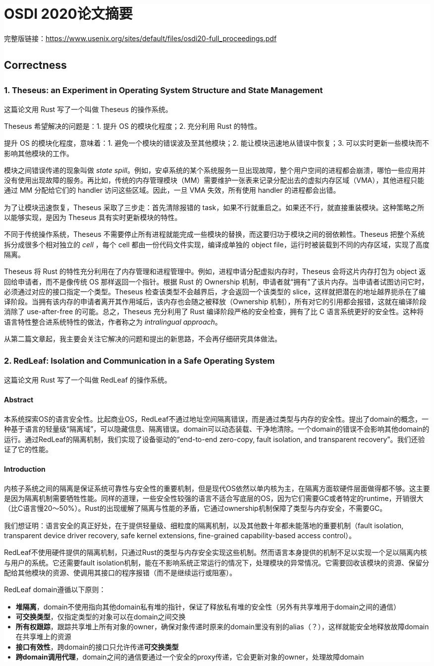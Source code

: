 # OSDI 2020论文摘要

完整版链接：https://www.usenix.org/sites/default/files/osdi20-full_proceedings.pdf

## Correctness

### 1. Theseus: an Experiment in Operating System Structure and State Management

这篇论文用 Rust 写了一个叫做 Theseus 的操作系统。

Theseus 希望解决的问题是：1. 提升 OS 的模块化程度；2. 充分利用 Rust 的特性。

提升 OS 的模块化程度，意味着：1. 避免一个模块的错误波及至其他模块；2. 能让模块迅速地从错误中恢复；3. 可以实时更新一些模块而不影响其他模块的工作。

模块之间错误传递的现象叫做 *state spill*。例如，安卓系统的某个系统服务一旦出现故障，整个用户空间的进程都会崩溃，哪怕一些应用并没有使用出现故障的服务。再比如，传统的内存管理模块（MM）需要维护一张表来记录分配出去的虚拟内存区域（VMA），其他进程只能通过 MM 分配给它们的 handler 访问这些区域。因此，一旦 VMA 失效，所有使用 handler 的进程都会出错。

为了让模块迅速恢复，Theseus 采取了三步走：首先清除报错的 task，如果不行就重启之。如果还不行，就直接重装模块。这种策略之所以能够实现，是因为 Theseus 具有实时更新模块的特性。

不同于传统操作系统，Theseus 不需要停止所有进程就能完成一些模块的替换，而这要归功于模块之间的弱依赖性。Theseus 把整个系统拆分成很多个相对独立的 *cell* ，每个 cell 都由一份代码文件实现，编译成单独的 object file，运行时被装载到不同的内存区域，实现了高度隔离。

Theseus 将 Rust 的特性充分利用在了内存管理和进程管理中。例如，进程申请分配虚拟内存时，Theseus 会将这片内存打包为 object 返回给申请者，而不是像传统 OS 那样返回一个指针。根据 Rust 的 Ownership 机制，申请者就“拥有”了该片内存。当申请者试图访问它时，必须通过对应的接口指定一个类型。Theseus 检查该类型不会越界后，才会返回一个该类型的 slice，这样就把潜在的地址越界扼杀在了编译阶段。当拥有该内存的申请者离开其作用域后，该内存也会随之被释放（Ownership 机制），所有对它的引用都会报错，这就在编译阶段消除了 use-after-free 的可能。总之，Theseus 充分利用了 Rust 编译阶段严格的安全检查，拥有了比 C 语言系统更好的安全性。这种将语言特性整合进系统特性的做法，作者称之为 *intralingual approach*。

从第二篇文章起，我主要会关注它解决的问题和提出的新思路，不会再仔细研究具体做法。

### 2. RedLeaf: Isolation and Communication in a Safe Operating System

这篇论文用 Rust 写了一个叫做 RedLeaf 的操作系统。

#### Abstract

本系统探索OS的语言安全性。比起商业OS，RedLeaf不通过地址空间隔离错误，而是通过类型与内存的安全性。提出了domain的概念，一种基于语言的轻量级“隔离域”，可以隐藏信息、隔离错误。domain可以动态装载、干净地清除。一个domain的错误不会影响其他domain的运行。通过RedLeaf的隔离机制，我们实现了设备驱动的“end-to-end zero-copy, fault isolation, and transparent recovery”。我们还验证了它的性能。

#### Introduction

内核子系统之间的隔离是保证系统可靠性与安全性的重要机制，但是现代OS依然以单内核为主，在隔离方面软硬件层面做得都不够。这主要是因为隔离机制需要牺牲性能。同样的道理，一些安全性较强的语言不适合写底层的OS，因为它们需要GC或者特定的runtime，开销很大（比C语言慢20～50%）。Rust的出现缓解了隔离与性能的矛盾，它通过ownership机制保障了类型与内存安全，不需要GC。

我们想证明：语言安全的真正好处，在于提供轻量级、细粒度的隔离机制，以及其他数十年都未能落地的重要机制（fault isolation, transparent device driver recovery, safe kernel extensions, fine-grained capability-based access control）。

RedLeaf不使用硬件提供的隔离机制，只通过Rust的类型与内存安全实现这些机制。然而语言本身提供的机制不足以实现一个足以隔离内核与用户的系统。它还需要fault isolation机制，能在不影响系统正常运行的情况下，处理模块的异常情况。它需要回收该模块的资源、保留分配给其他模块的资源、使调用其接口的程序报错（而不是继续运行或阻塞）。

RedLeaf domain遵循以下原则：

- **堆隔离**，domain不使用指向其他domain私有堆的指针，保证了释放私有堆的安全性（另外有共享堆用于domain之间的通信）
- **可交换类型**，仅指定类型的对象可以在domain之间交换
- **所有权跟踪**，跟踪共享堆上所有对象的owner，确保对象传递时原来的domain里没有别的alias（？），这样就能安全地释放故障domain在共享堆上的资源
- **接口有效性**，跨domain的接口只允许传递**可交换类型**
- **跨domain调用代理**，domain之间的通信要通过一个安全的proxy传递，它会更新对象的owner，处理故障domain
